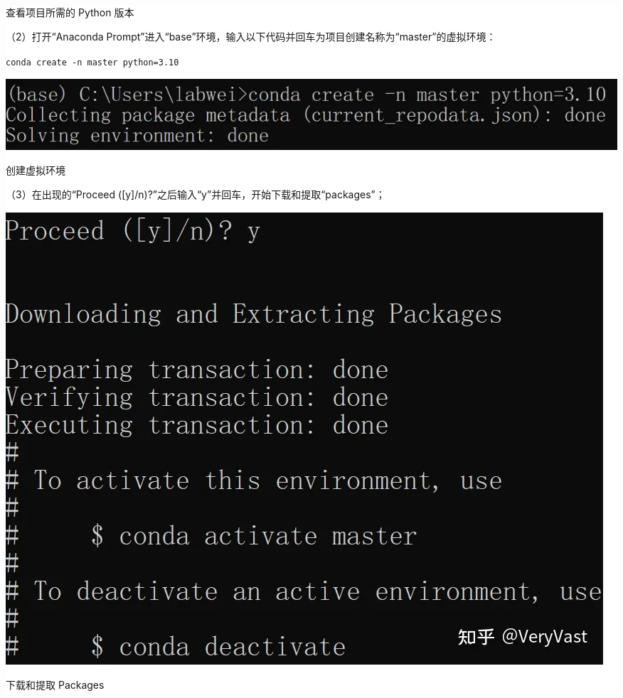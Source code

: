 查看项目所需的 Python 版本

（2）打开“Anaconda Prompt”进入“base”环境，输入以下代码并回车为项目创建名称为“master”的虚拟环境：

```python3
conda create -n master python=3.10
```

![img](./assets/v2-c4ca1479bf72779465e6623e162d7066_1440w.webp)

创建虚拟环境

（3）在出现的“Proceed ([y]/n)?”之后输入“y”并回车，开始下载和提取“packages”；

![img](./assets/v2-29f7d9fecc40fed9b9dde026027301b4_1440w.webp)

下载和提取 Packages
